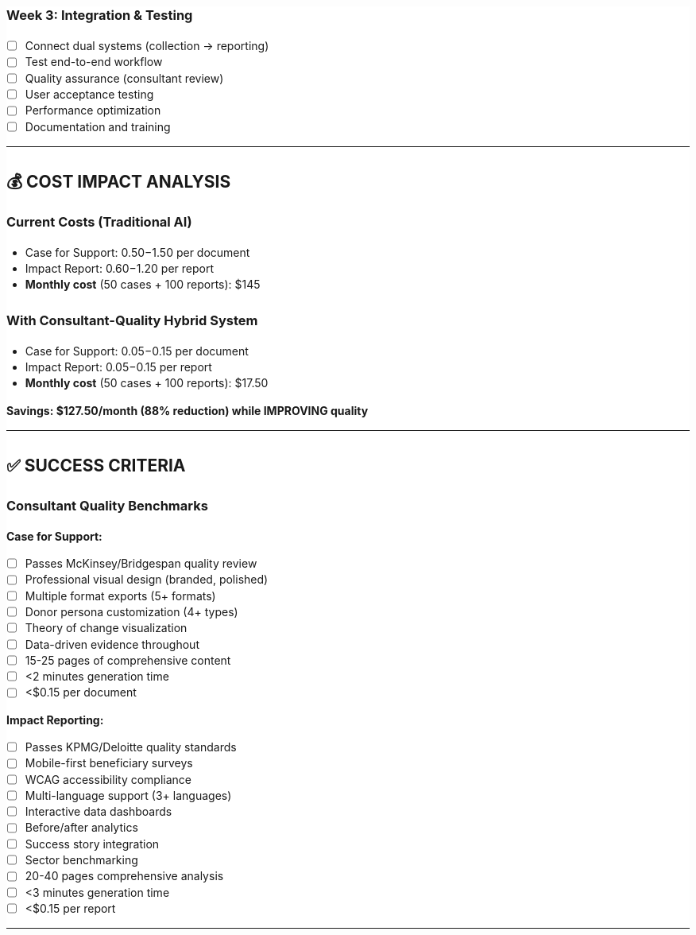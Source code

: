 ### Week 3: Integration & Testing
- [ ] Connect dual systems (collection → reporting)
- [ ] Test end-to-end workflow
- [ ] Quality assurance (consultant review)
- [ ] User acceptance testing
- [ ] Performance optimization
- [ ] Documentation and training

---

## 💰 COST IMPACT ANALYSIS

### Current Costs (Traditional AI)
- Case for Support: $0.50-$1.50 per document
- Impact Report: $0.60-$1.20 per report
- **Monthly cost** (50 cases + 100 reports): $145

### With Consultant-Quality Hybrid System
- Case for Support: $0.05-$0.15 per document
- Impact Report: $0.05-$0.15 per report
- **Monthly cost** (50 cases + 100 reports): $17.50

**Savings: $127.50/month (88% reduction) while IMPROVING quality**

---

## ✅ SUCCESS CRITERIA

### Consultant Quality Benchmarks

**Case for Support:**
- [ ] Passes McKinsey/Bridgespan quality review
- [ ] Professional visual design (branded, polished)
- [ ] Multiple format exports (5+ formats)
- [ ] Donor persona customization (4+ types)
- [ ] Theory of change visualization
- [ ] Data-driven evidence throughout
- [ ] 15-25 pages of comprehensive content
- [ ] <2 minutes generation time
- [ ] <$0.15 per document

**Impact Reporting:**
- [ ] Passes KPMG/Deloitte quality standards
- [ ] Mobile-first beneficiary surveys
- [ ] WCAG accessibility compliance
- [ ] Multi-language support (3+ languages)
- [ ] Interactive data dashboards
- [ ] Before/after analytics
- [ ] Success story integration
- [ ] Sector benchmarking
- [ ] 20-40 pages comprehensive analysis
- [ ] <3 minutes generation time
- [ ] <$0.15 per report

---